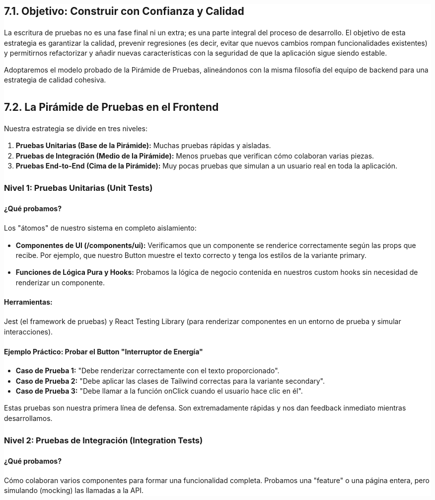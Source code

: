 ## 7.1. Objetivo: Construir con Confianza y Calidad

La escritura de pruebas no es una fase final ni un extra; es una parte integral del proceso de desarrollo. El objetivo de esta estrategia es garantizar la calidad, prevenir regresiones (es decir, evitar que nuevos cambios rompan funcionalidades existentes) y permitirnos refactorizar y añadir nuevas características con la seguridad de que la aplicación sigue siendo estable.

Adoptaremos el modelo probado de la Pirámide de Pruebas, alineándonos con la misma filosofía del equipo de backend para una estrategia de calidad cohesiva.

## 7.2. La Pirámide de Pruebas en el Frontend

Nuestra estrategia se divide en tres niveles:

1. **Pruebas Unitarias (Base de la Pirámide):** Muchas pruebas rápidas y aisladas.
2. **Pruebas de Integración (Medio de la Pirámide):** Menos pruebas que verifican cómo colaboran varias piezas.
3. **Pruebas End-to-End (Cima de la Pirámide):** Muy pocas pruebas que simulan a un usuario real en toda la aplicación.

### Nivel 1: Pruebas Unitarias (Unit Tests)

#### ¿Qué probamos?

Los "átomos" de nuestro sistema en completo aislamiento:

- **Componentes de UI (/components/ui):** Verificamos que un componente se renderice correctamente según las props que recibe. Por ejemplo, que nuestro Button muestre el texto correcto y tenga los estilos de la variante primary.

- **Funciones de Lógica Pura y Hooks:** Probamos la lógica de negocio contenida en nuestros custom hooks sin necesidad de renderizar un componente.

#### Herramientas:

Jest (el framework de pruebas) y React Testing Library (para renderizar componentes en un entorno de prueba y simular interacciones).

#### Ejemplo Práctico: Probar el Button "Interruptor de Energía"

- **Caso de Prueba 1:** "Debe renderizar correctamente con el texto proporcionado".
- **Caso de Prueba 2:** "Debe aplicar las clases de Tailwind correctas para la variante secondary".
- **Caso de Prueba 3:** "Debe llamar a la función onClick cuando el usuario hace clic en él".

Estas pruebas son nuestra primera línea de defensa. Son extremadamente rápidas y nos dan feedback inmediato mientras desarrollamos.

### Nivel 2: Pruebas de Integración (Integration Tests)

#### ¿Qué probamos?

Cómo colaboran varios componentes para formar una funcionalidad completa. Probamos una "feature" o una página entera, pero simulando (mocking) las llamadas a la API.
